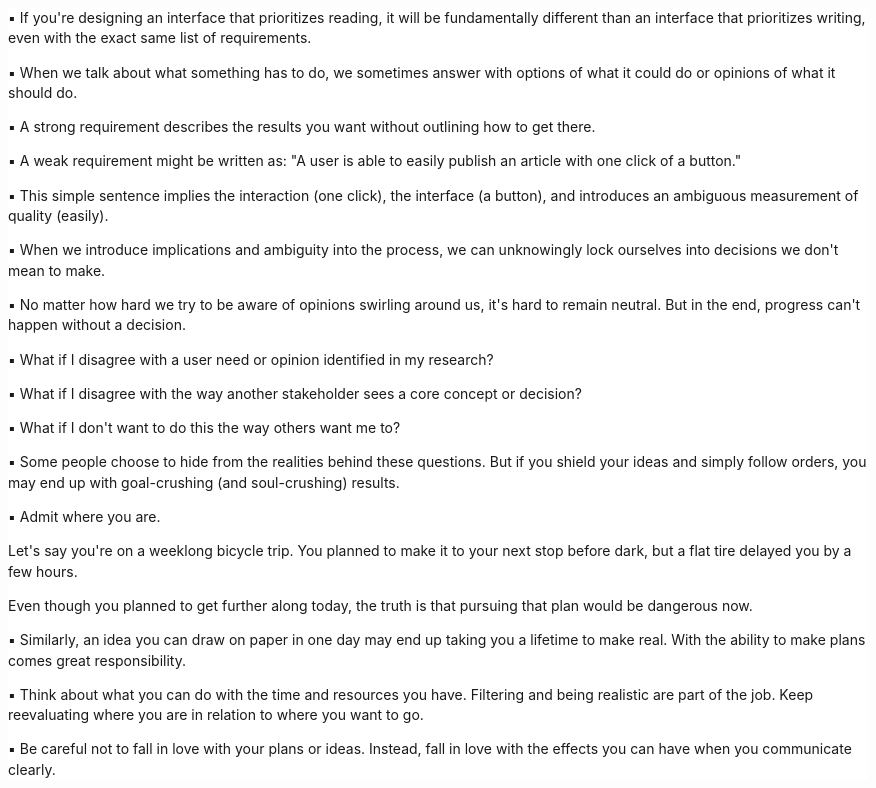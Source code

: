 ▪ If you're designing an interface that prioritizes reading, it will be fundamentally different than an interface that prioritizes writing, even with the exact same list of requirements.

▪ When we talk about what something has to do, we sometimes answer with options of what it could do or opinions of what it should do.

▪ A strong requirement describes the results you want without outlining how to get there.

▪ A weak requirement might be written as: "A user is able to easily publish an article with one click of a button."

▪ This simple sentence implies the interaction (one click), the interface (a button), and introduces an ambiguous measurement of quality (easily).

▪ When we introduce implications and ambiguity into the process, we can unknowingly lock ourselves into decisions we don't mean to make.

▪ No matter how hard we try to be aware of opinions swirling around us, it's hard to remain neutral. But in the end, progress can't happen without a decision.

▪ What if I disagree with a user need or opinion identified in my research?

▪ What if I disagree with the way another stakeholder sees a core concept or decision?

▪ What if I don't want to do this the way others want me to?

▪ Some people choose to hide from the realities behind these questions. But if you shield your ideas and simply follow orders, you may end up with goal-crushing (and soul-crushing) results.

▪ Admit where you are.

Let's say you're on a weeklong bicycle trip. You planned to make it to your next stop before dark, but a flat tire delayed you by a few hours.

Even though you planned to get further along today, the truth is that pursuing that plan would be dangerous now.

▪ Similarly, an idea you can draw on paper in one day may end up taking you a lifetime to make real. With the ability to make plans comes great responsibility.

▪ Think about what you can do with the time and resources you have. Filtering and being realistic are part of the job. Keep reevaluating where you are in relation to where you want to go.

▪ Be careful not to fall in love with your plans or ideas. Instead, fall in love with the effects you can have when you communicate clearly.
